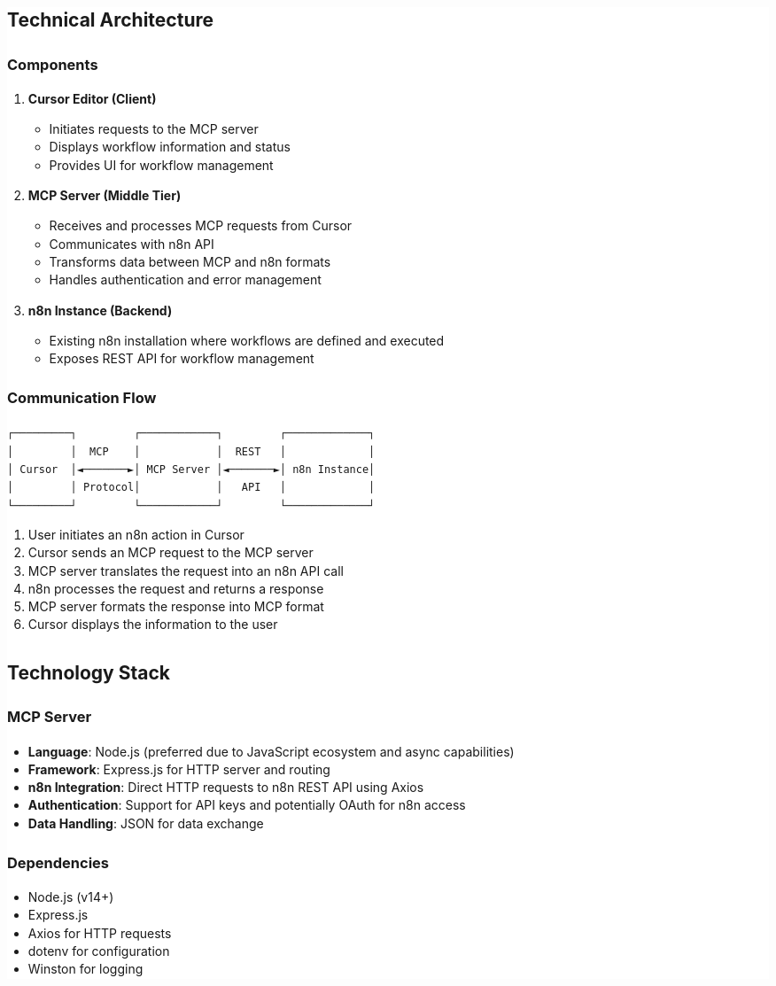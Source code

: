 ## Technical Architecture

### Components

1. **Cursor Editor (Client)**
   - Initiates requests to the MCP server
   - Displays workflow information and status
   - Provides UI for workflow management

2. **MCP Server (Middle Tier)**
   - Receives and processes MCP requests from Cursor
   - Communicates with n8n API
   - Transforms data between MCP and n8n formats
   - Handles authentication and error management

3. **n8n Instance (Backend)**
   - Existing n8n installation where workflows are defined and executed
   - Exposes REST API for workflow management

### Communication Flow

```
┌─────────┐         ┌────────────┐         ┌─────────────┐
│         │  MCP    │            │  REST   │             │
│ Cursor  │◄───────►│ MCP Server │◄───────►│ n8n Instance│
│         │ Protocol│            │   API   │             │
└─────────┘         └────────────┘         └─────────────┘
```

1. User initiates an n8n action in Cursor
2. Cursor sends an MCP request to the MCP server
3. MCP server translates the request into an n8n API call
4. n8n processes the request and returns a response
5. MCP server formats the response into MCP format
6. Cursor displays the information to the user

## Technology Stack

### MCP Server

- **Language**: Node.js (preferred due to JavaScript ecosystem and async capabilities)
- **Framework**: Express.js for HTTP server and routing
- **n8n Integration**: Direct HTTP requests to n8n REST API using Axios
- **Authentication**: Support for API keys and potentially OAuth for n8n access
- **Data Handling**: JSON for data exchange

### Dependencies

- Node.js (v14+)
- Express.js
- Axios for HTTP requests
- dotenv for configuration
- Winston for logging
